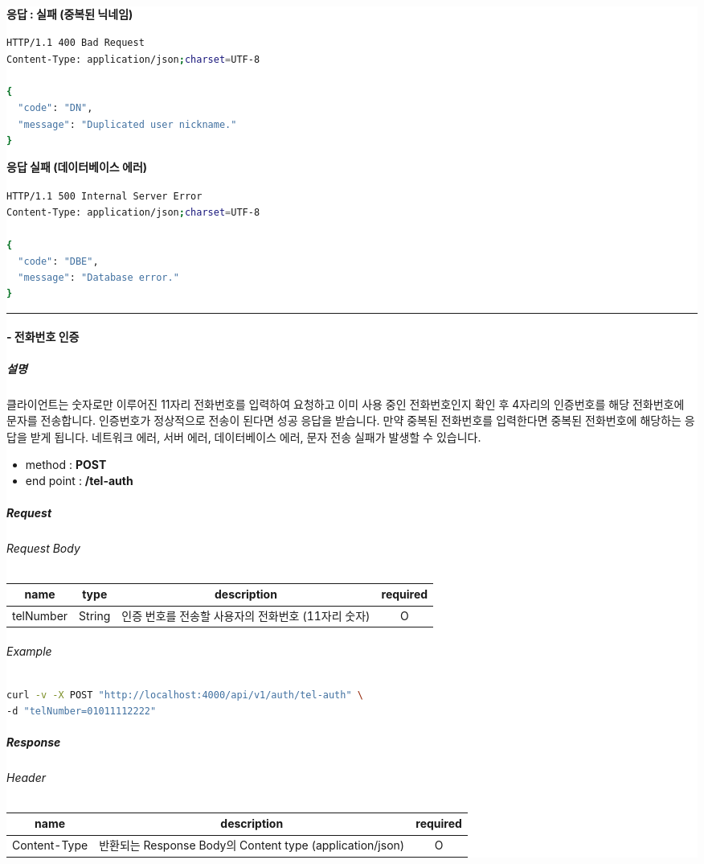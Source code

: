 **응답 : 실패 (중복된 닉네임)**

```bash
HTTP/1.1 400 Bad Request
Content-Type: application/json;charset=UTF-8

{
  "code": "DN",
  "message": "Duplicated user nickname."
}
```

**응답 실패 (데이터베이스 에러)**

```bash
HTTP/1.1 500 Internal Server Error
Content-Type: application/json;charset=UTF-8

{
  "code": "DBE",
  "message": "Database error."
}
```

---

#### - 전화번호 인증

##### 설명

클라이언트는 숫자로만 이루어진 11자리 전화번호를 입력하여 요청하고 이미 사용 중인 전화번호인지 확인 후 4자리의 인증번호를 해당 전화번호에 문자를 전송합니다. 인증번호가 정상적으로 전송이 된다면 성공 응답을 받습니다. 만약 중복된 전화번호를 입력한다면 중복된 전화번호에 해당하는 응답을 받게 됩니다. 네트워크 에러, 서버 에러, 데이터베이스 에러, 문자 전송 실패가 발생할 수 있습니다.

- method : **POST**
- end point : **/tel-auth**

##### Request

###### Request Body

| name      |  type  |                    description                     | required |
| --------- | :----: | :------------------------------------------------: | :------: |
| telNumber | String | 인증 번호를 전송할 사용자의 전화번호 (11자리 숫자) |    O     |

###### Example

```bash
curl -v -X POST "http://localhost:4000/api/v1/auth/tel-auth" \
-d "telNumber=01011112222"
```

##### Response

###### Header

| name         |                       description                        | required |
| ------------ | :------------------------------------------------------: | :------: |
| Content-Type | 반환되는 Response Body의 Content type (application/json) |    O     |
